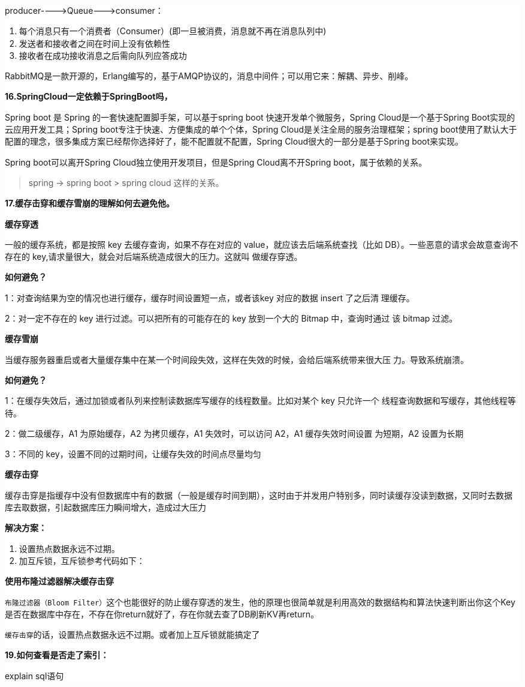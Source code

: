 producer---->Queue--->consumer：

1.  每个消息只有一个消费者（Consumer）(即一旦被消费，消息就不再在消息队列中)
2.  发送者和接收者之间在时间上没有依赖性
3.  接收者在成功接收消息之后需向队列应答成功

RabbitMQ是一款开源的，Erlang编写的，基于AMQP协议的，消息中间件；可以用它来：解耦、异步、削峰。



**16.SpringCloud一定依赖于SpringBoot吗，**

Spring boot 是 Spring 的一套快速配置脚手架，可以基于spring boot 快速开发单个微服务，Spring Cloud是一个基于Spring Boot实现的云应用开发工具；Spring boot专注于快速、方便集成的单个个体，Spring Cloud是关注全局的服务治理框架；spring boot使用了默认大于配置的理念，很多集成方案已经帮你选择好了，能不配置就不配置，Spring Cloud很大的一部分是基于Spring boot来实现。

Spring boot可以离开Spring Cloud独立使用开发项目，但是Spring Cloud离不开Spring boot，属于依赖的关系。

> spring -> spring boot > spring cloud 这样的关系。

**17.缓存击穿和缓存雪崩的理解如何去避免他。**

**缓存穿透**

 一般的缓存系统，都是按照 key 去缓存查询，如果不存在对应的 value，就应该去后端系统查找（比如  DB）。一些恶意的请求会故意查询不存在的 key,请求量很大，就会对后端系统造成很大的压力。这就叫 做缓存穿透。 

 **如何避免？**

 1：对查询结果为空的情况也进行缓存，缓存时间设置短一点，或者该key 对应的数据 insert 了之后清 理缓存。

 2：对一定不存在的 key 进行过滤。可以把所有的可能存在的 key 放到一个大的 Bitmap 中，查询时通过 该 bitmap 过滤。

 **缓存雪崩**

 当缓存服务器重启或者大量缓存集中在某一个时间段失效，这样在失效的时候，会给后端系统带来很大压 力。导致系统崩溃。

 **如何避免？** 

 1：在缓存失效后，通过加锁或者队列来控制读数据库写缓存的线程数量。比如对某个 key 只允许一个 线程查询数据和写缓存，其他线程等待。

 2：做二级缓存，A1 为原始缓存，A2 为拷贝缓存，A1 失效时，可以访问 A2，A1 缓存失效时间设置 为短期，A2 设置为长期 

 3：不同的 key，设置不同的过期时间，让缓存失效的时间点尽量均匀 

**缓存击穿**

 缓存击穿是指缓存中没有但数据库中有的数据（一般是缓存时间到期），这时由于并发用户特别多，同时读缓存没读到数据，又同时去数据库去取数据，引起数据库压力瞬间增大，造成过大压力

​**解决方案：**

1. 设置热点数据永远不过期。<br/>
2. 加互斥锁，互斥锁参考代码如下：

**使用布隆过滤器解决缓存击穿**

`布隆过滤器（Bloom Filter）`这个也能很好的防止缓存穿透的发生，他的原理也很简单就是利用高效的数据结构和算法快速判断出你这个Key是否在数据库中存在，不存在你return就好了，存在你就去查了DB刷新KV再return。

`缓存击穿`的话，设置热点数据永远不过期。或者加上互斥锁就能搞定了

**19.如何查看是否走了索引：**

explain sql语句
